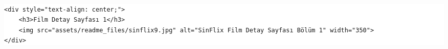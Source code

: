     <div style="text-align: center;">
        <h3>Film Detay Sayfası 1</h3>
        <img src="assets/readme_files/sinflix9.jpg" alt="SinFlix Film Detay Sayfası Bölüm 1" width="350">
    </div>
